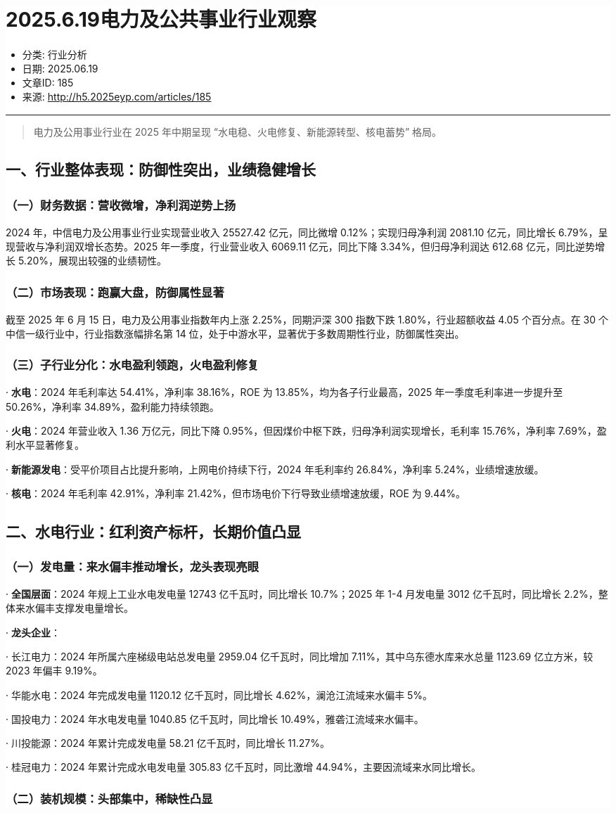 # 2025.6.19电力及公共事业行业观察

- 分类: 行业分析
- 日期: 2025.06.19
- 文章ID: 185
- 来源: http://h5.2025eyp.com/articles/185

---

> 电力及公用事业行业在 2025 年中期呈现 “水电稳、火电修复、新能源转型、核电蓄势” 格局。

## **一、行业整体表现：防御性突出，业绩稳健增长**

### **（一）财务数据：营收微增，净利润逆势上扬**

2024 年，中信电力及公用事业行业实现营业收入 25527.42 亿元，同比微增 0.12%；实现归母净利润 2081.10 亿元，同比增长 6.79%，呈现营收与净利润双增长态势。2025 年一季度，行业营业收入 6069.11 亿元，同比下降 3.34%，但归母净利润达 612.68 亿元，同比逆势增长 5.20%，展现出较强的业绩韧性。

### **（二）市场表现：跑赢大盘，防御属性显著**

截至 2025 年 6 月 15 日，电力及公用事业指数年内上涨 2.25%，同期沪深 300 指数下跌 1.80%，行业超额收益 4.05 个百分点。在 30 个中信一级行业中，行业指数涨幅排名第 14 位，处于中游水平，显著优于多数周期性行业，防御属性突出。

### **（三）子行业分化：水电盈利领跑，火电盈利修复**

· **水电**：2024 年毛利率达 54.41%，净利率 38.16%，ROE 为 13.85%，均为各子行业最高，2025 年一季度毛利率进一步提升至 50.26%，净利率 34.89%，盈利能力持续领跑。

· **火电**：2024 年营业收入 1.36 万亿元，同比下降 0.95%，但因煤价中枢下跌，归母净利润实现增长，毛利率 15.76%，净利率 7.69%，盈利水平显著修复。

· **新能源发电**：受平价项目占比提升影响，上网电价持续下行，2024 年毛利率约 26.84%，净利率 5.24%，业绩增速放缓。

· **核电**：2024 年毛利率 42.91%，净利率 21.42%，但市场电价下行导致业绩增速放缓，ROE 为 9.44%。

## **二、水电行业：红利资产标杆，长期价值凸显**

### **（一）发电量：来水偏丰推动增长，龙头表现亮眼**

· **全国层面**：2024 年规上工业水电发电量 12743 亿千瓦时，同比增长 10.7%；2025 年 1-4 月发电量 3012 亿千瓦时，同比增长 2.2%，整体来水偏丰支撑发电量增长。

· **龙头企业**：

· 长江电力：2024 年所属六座梯级电站总发电量 2959.04 亿千瓦时，同比增加 7.11%，其中乌东德水库来水总量 1123.69 亿立方米，较 2023 年偏丰 9.19%。

· 华能水电：2024 年完成发电量 1120.12 亿千瓦时，同比增长 4.62%，澜沧江流域来水偏丰 5%。

· 国投电力：2024 年水电发电量 1040.85 亿千瓦时，同比增长 10.49%，雅砻江流域来水偏丰。

· 川投能源：2024 年累计完成发电量 58.21 亿千瓦时，同比增长 11.27%。

· 桂冠电力：2024 年累计完成水电发电量 305.83 亿千瓦时，同比激增 44.94%，主要因流域来水同比增长。

### **（二）装机规模：头部集中，稀缺性凸显**
